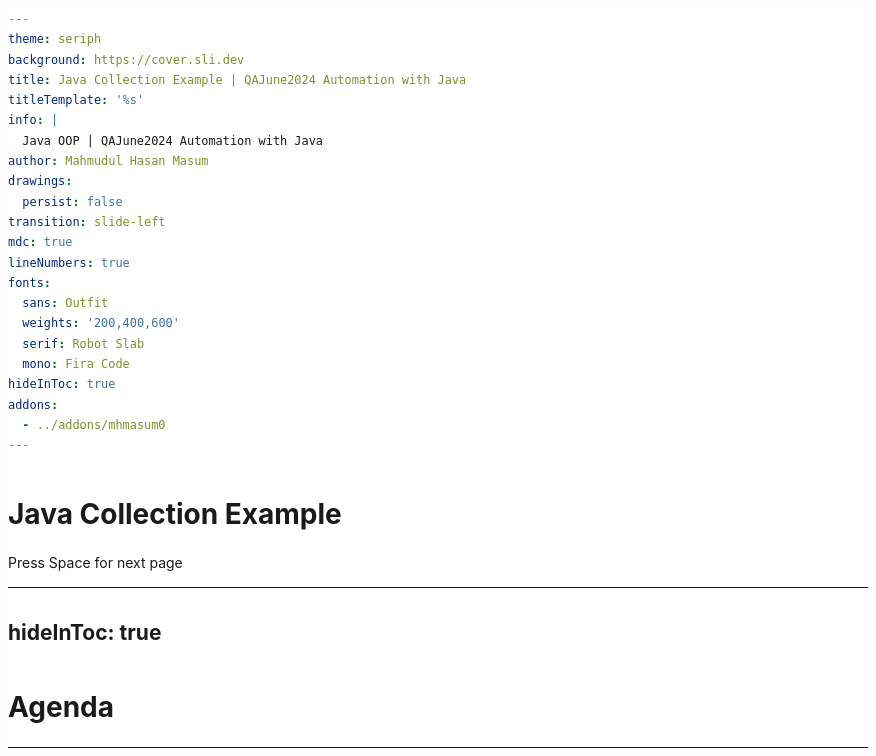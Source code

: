 ```yaml
---
theme: seriph
background: https://cover.sli.dev
title: Java Collection Example | QAJune2024 Automation with Java
titleTemplate: '%s'
info: | 
  Java OOP | QAJune2024 Automation with Java
author: Mahmudul Hasan Masum
drawings:
  persist: false
transition: slide-left
mdc: true
lineNumbers: true
fonts:
  sans: Outfit
  weights: '200,400,600'
  serif: Robot Slab
  mono: Fira Code
hideInToc: true
addons:
  - ../addons/mhmasum0
---
```


# Java Collection Example

<div class="pt-12">
  <span @click="$slidev.nav.next" class="px-2 py-1 rounded cursor-pointer" hover="bg-white bg-opacity-10">
    Press Space for next page <carbon:arrow-right class="inline"/>
  </span>
</div>

<div class="abs-br m-6 flex gap-2">
  <a href="https://github.com/mhmasum0/qa-june-2024-automation-with-java-slides" target="_blank" alt="GitHub" title="Open in GitHub"
    class="text-xl slidev-icon-btn opacity-50 !border-none !hover:text-white">
    <carbon-logo-github />
  </a>
</div>



---
hideInToc: true
---

# Agenda
<Toc />

---
